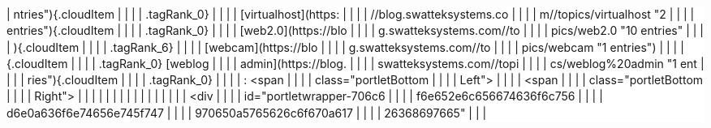 | ntries"){.cloudItem      |                          |                          |
|     .tagRank_0}          |                          |                          |
|     [virtualhost](https: |                          |                          |
| //blog.swatteksystems.co |                          |                          |
| m//topics/virtualhost "2 |                          |                          |
|  entries"){.cloudItem    |                          |                          |
|     .tagRank_0}          |                          |                          |
|     [web2.0](https://blo |                          |                          |
| g.swatteksystems.com//to |                          |                          |
| pics/web2.0 "10 entries" |                          |                          |
| ){.cloudItem             |                          |                          |
|     .tagRank_6}          |                          |                          |
|     [webcam](https://blo |                          |                          |
| g.swatteksystems.com//to |                          |                          |
| pics/webcam "1 entries") |                          |                          |
| {.cloudItem              |                          |                          |
|     .tagRank_0} [weblog  |                          |                          |
|     admin](https://blog. |                          |                          |
| swatteksystems.com//topi |                          |                          |
| cs/weblog%20admin "1 ent |                          |                          |
| ries"){.cloudItem        |                          |                          |
|     .tagRank_0}          |                          |                          |
| :   <span                |                          |                          |
|     class="portletBottom |                          |                          |
| Left"></span>            |                          |                          |
|     <span                |                          |                          |
|     class="portletBottom |                          |                          |
| Right"></span>           |                          |                          |
|                          |                          |                          |
| </div>                   |                          |                          |
|                          |                          |                          |
| <div                     |                          |                          |
| id="portletwrapper-706c6 |                          |                          |
| f6e652e6c656674636f6c756 |                          |                          |
| d6e0a636f6e74656e745f747 |                          |                          |
| 970650a5765626c6f670a617 |                          |                          |
| 26368697665"             |                          |                          |